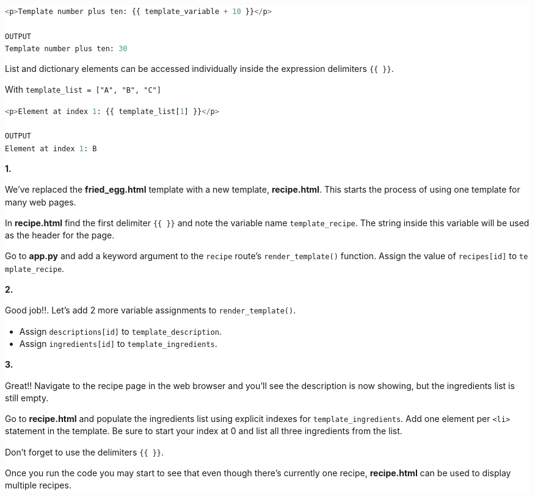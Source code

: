 ``` python
<p>Template number plus ten: {{ template_variable + 10 }}</p>
 
OUTPUT
Template number plus ten: 30
```

List and dictionary elements can be accessed individually inside the
expression delimiters `{{ }}`.

With `template_list = ["A", "B", "C"]`

``` python
<p>Element at index 1: {{ template_list[1] }}</p>
 
OUTPUT
Element at index 1: B
```



**1.**

We’ve replaced the **fried_egg.html** template with a new template,
**recipe.html**. This starts the process of using one template for many
web pages.

In **recipe.html** find the first delimiter `{{ }}` and note the
variable name `template_recipe`. The string inside this variable will be
used as the header for the page.

Go to **app.py** and add a keyword argument to the `recipe` route’s
`render_template()` function. Assign the value of `recipes[id]` to
`template_recipe`.

**2.**

Good job!!. Let’s add 2 more variable assignments to
`render_template()`.

- Assign `descriptions[id]` to `template_description`.
- Assign `ingredients[id]` to `template_ingredients`.

**3.**

Great!! Navigate to the recipe page in the web browser and you’ll see
the description is now showing, but the ingredients list is still empty.

Go to **recipe.html** and populate the ingredients list using explicit
indexes for `template_ingredients`. Add one element per `<li>` statement
in the template. Be sure to start your index at 0 and list all three
ingredients from the list.

Don’t forget to use the delimiters `{{ }}`.

Once you run the code you may start to see that even though there’s
currently one recipe, **recipe.html** can be used to display multiple
recipes.

